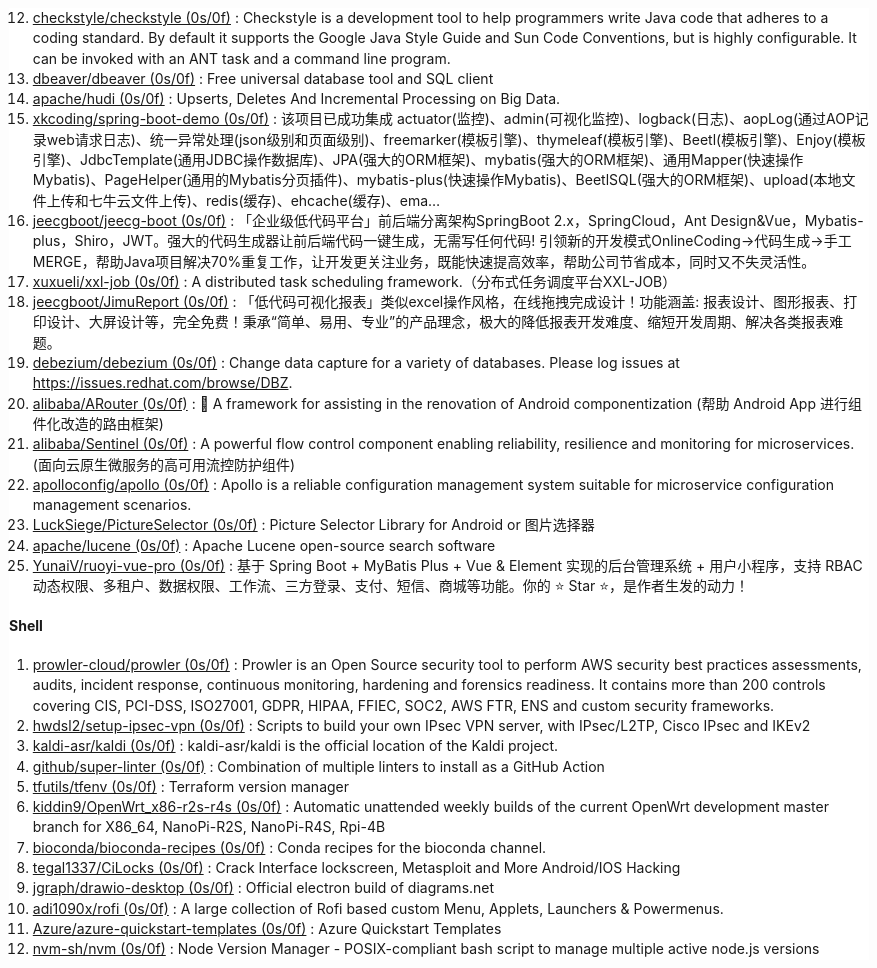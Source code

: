 12. [checkstyle/checkstyle (0s/0f)](https://github.com/checkstyle/checkstyle) : Checkstyle is a development tool to help programmers write Java code that adheres to a coding standard. By default it supports the Google Java Style Guide and Sun Code Conventions, but is highly configurable. It can be invoked with an ANT task and a command line program.
13. [dbeaver/dbeaver (0s/0f)](https://github.com/dbeaver/dbeaver) : Free universal database tool and SQL client
14. [apache/hudi (0s/0f)](https://github.com/apache/hudi) : Upserts, Deletes And Incremental Processing on Big Data.
15. [xkcoding/spring-boot-demo (0s/0f)](https://github.com/xkcoding/spring-boot-demo) : 该项目已成功集成 actuator(监控)、admin(可视化监控)、logback(日志)、aopLog(通过AOP记录web请求日志)、统一异常处理(json级别和页面级别)、freemarker(模板引擎)、thymeleaf(模板引擎)、Beetl(模板引擎)、Enjoy(模板引擎)、JdbcTemplate(通用JDBC操作数据库)、JPA(强大的ORM框架)、mybatis(强大的ORM框架)、通用Mapper(快速操作Mybatis)、PageHelper(通用的Mybatis分页插件)、mybatis-plus(快速操作Mybatis)、BeetlSQL(强大的ORM框架)、upload(本地文件上传和七牛云文件上传)、redis(缓存)、ehcache(缓存)、ema…
16. [jeecgboot/jeecg-boot (0s/0f)](https://github.com/jeecgboot/jeecg-boot) : 「企业级低代码平台」前后端分离架构SpringBoot 2.x，SpringCloud，Ant Design&Vue，Mybatis-plus，Shiro，JWT。强大的代码生成器让前后端代码一键生成，无需写任何代码! 引领新的开发模式OnlineCoding->代码生成->手工MERGE，帮助Java项目解决70%重复工作，让开发更关注业务，既能快速提高效率，帮助公司节省成本，同时又不失灵活性。
17. [xuxueli/xxl-job (0s/0f)](https://github.com/xuxueli/xxl-job) : A distributed task scheduling framework.（分布式任务调度平台XXL-JOB）
18. [jeecgboot/JimuReport (0s/0f)](https://github.com/jeecgboot/JimuReport) : 「低代码可视化报表」类似excel操作风格，在线拖拽完成设计！功能涵盖: 报表设计、图形报表、打印设计、大屏设计等，完全免费！秉承“简单、易用、专业”的产品理念，极大的降低报表开发难度、缩短开发周期、解决各类报表难题。
19. [debezium/debezium (0s/0f)](https://github.com/debezium/debezium) : Change data capture for a variety of databases. Please log issues at https://issues.redhat.com/browse/DBZ.
20. [alibaba/ARouter (0s/0f)](https://github.com/alibaba/ARouter) : 💪 A framework for assisting in the renovation of Android componentization (帮助 Android App 进行组件化改造的路由框架)
21. [alibaba/Sentinel (0s/0f)](https://github.com/alibaba/Sentinel) : A powerful flow control component enabling reliability, resilience and monitoring for microservices. (面向云原生微服务的高可用流控防护组件)
22. [apolloconfig/apollo (0s/0f)](https://github.com/apolloconfig/apollo) : Apollo is a reliable configuration management system suitable for microservice configuration management scenarios.
23. [LuckSiege/PictureSelector (0s/0f)](https://github.com/LuckSiege/PictureSelector) : Picture Selector Library for Android or 图片选择器
24. [apache/lucene (0s/0f)](https://github.com/apache/lucene) : Apache Lucene open-source search software
25. [YunaiV/ruoyi-vue-pro (0s/0f)](https://github.com/YunaiV/ruoyi-vue-pro) : 基于 Spring Boot + MyBatis Plus + Vue & Element 实现的后台管理系统 + 用户小程序，支持 RBAC 动态权限、多租户、数据权限、工作流、三方登录、支付、短信、商城等功能。你的 ⭐️ Star ⭐️，是作者生发的动力！

#### Shell
1. [prowler-cloud/prowler (0s/0f)](https://github.com/prowler-cloud/prowler) : Prowler is an Open Source security tool to perform AWS security best practices assessments, audits, incident response, continuous monitoring, hardening and forensics readiness. It contains more than 200 controls covering CIS, PCI-DSS, ISO27001, GDPR, HIPAA, FFIEC, SOC2, AWS FTR, ENS and custom security frameworks.
2. [hwdsl2/setup-ipsec-vpn (0s/0f)](https://github.com/hwdsl2/setup-ipsec-vpn) : Scripts to build your own IPsec VPN server, with IPsec/L2TP, Cisco IPsec and IKEv2
3. [kaldi-asr/kaldi (0s/0f)](https://github.com/kaldi-asr/kaldi) : kaldi-asr/kaldi is the official location of the Kaldi project.
4. [github/super-linter (0s/0f)](https://github.com/github/super-linter) : Combination of multiple linters to install as a GitHub Action
5. [tfutils/tfenv (0s/0f)](https://github.com/tfutils/tfenv) : Terraform version manager
6. [kiddin9/OpenWrt_x86-r2s-r4s (0s/0f)](https://github.com/kiddin9/OpenWrt_x86-r2s-r4s) : Automatic unattended weekly builds of the current OpenWrt development master branch for X86_64, NanoPi-R2S, NanoPi-R4S, Rpi-4B
7. [bioconda/bioconda-recipes (0s/0f)](https://github.com/bioconda/bioconda-recipes) : Conda recipes for the bioconda channel.
8. [tegal1337/CiLocks (0s/0f)](https://github.com/tegal1337/CiLocks) : Crack Interface lockscreen, Metasploit and More Android/IOS Hacking
9. [jgraph/drawio-desktop (0s/0f)](https://github.com/jgraph/drawio-desktop) : Official electron build of diagrams.net
10. [adi1090x/rofi (0s/0f)](https://github.com/adi1090x/rofi) : A large collection of Rofi based custom Menu, Applets, Launchers & Powermenus.
11. [Azure/azure-quickstart-templates (0s/0f)](https://github.com/Azure/azure-quickstart-templates) : Azure Quickstart Templates
12. [nvm-sh/nvm (0s/0f)](https://github.com/nvm-sh/nvm) : Node Version Manager - POSIX-compliant bash script to manage multiple active node.js versions